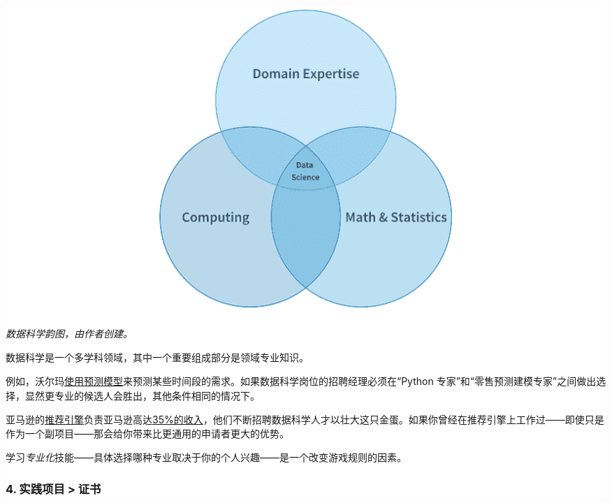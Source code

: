 ![](img/dad23b1851380fd4877a0a64e47a8ef6.png)

*数据科学韵图，由作者创建。*

数据科学是一个多学科领域，其中一个重要组成部分是领域专业知识。

例如，沃尔玛[使用预测模型](https://corporate.walmart.com/newsroom/innovation/20170807/5-ways-walmart-uses-big-data-to-help-customers#:~:text=In%20many%20industries%2C%20big%20data,our%20stores%20and%20e%2Dcommerce.)来预测某些时间段的需求。如果数据科学岗位的招聘经理必须在“Python 专家”和“零售预测建模专家”之间做出选择，显然更专业的候选人会胜出，其他条件相同的情况下。

亚马逊的[推荐引擎](https://www.investopedia.com/articles/insights/090716/7-ways-amazon-uses-big-data-stalk-you-amzn.asp)负责亚马逊高达[35%的收入](https://www.forbes.com/sites/chuckcohn/2015/05/15/a-beginners-guide-to-upselling-and-cross-selling/#27b8d7e52912)，他们不断招聘数据科学人才以壮大这只金蛋。如果你曾经在推荐引擎上工作过——即使只是作为一个副项目——那会给你带来比更通用的申请者更大的优势。

学习*专业化*技能——具体选择哪种专业取决于你的个人兴趣——是一个改变游戏规则的因素。

### 4\. 实践项目 > 证书

